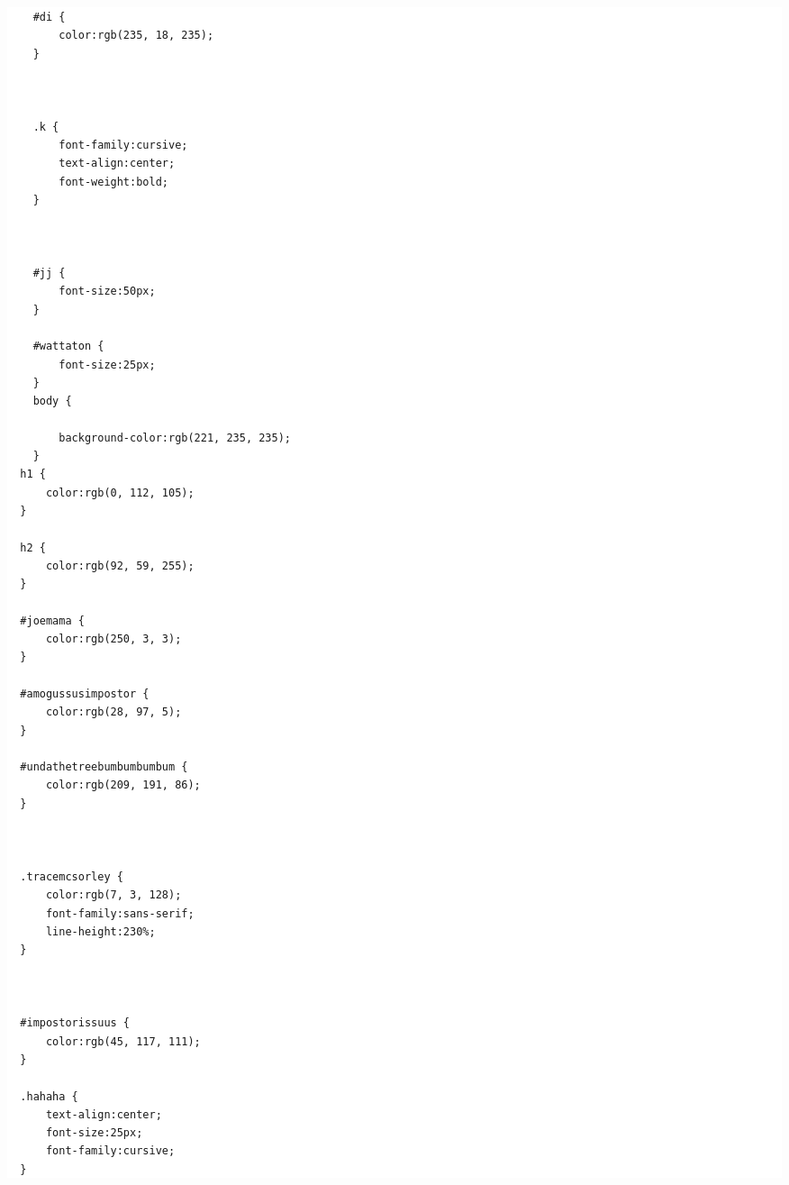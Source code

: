         #di {
            color:rgb(235, 18, 235);
        }
        
        
        
        .k {
            font-family:cursive;
            text-align:center;
            font-weight:bold;
        }
        
        
        
        #jj {
            font-size:50px;
        }
        
        #wattaton {
            font-size:25px;
        }
        body {
        
            background-color:rgb(221, 235, 235);
        }
      h1 {
          color:rgb(0, 112, 105);
      }
      
      h2 {
          color:rgb(92, 59, 255);
      }
      
      #joemama {
          color:rgb(250, 3, 3);
      }
      
      #amogussusimpostor {
          color:rgb(28, 97, 5);
      }
      
      #undathetreebumbumbumbum {
          color:rgb(209, 191, 86);
      }
      
      
      
      .tracemcsorley {
          color:rgb(7, 3, 128);
          font-family:sans-serif;
          line-height:230%;
      }
      
  
      
      #impostorissuus {
          color:rgb(45, 117, 111);
      }
      
      .hahaha {
          text-align:center;
          font-size:25px;
          font-family:cursive;
      }
      